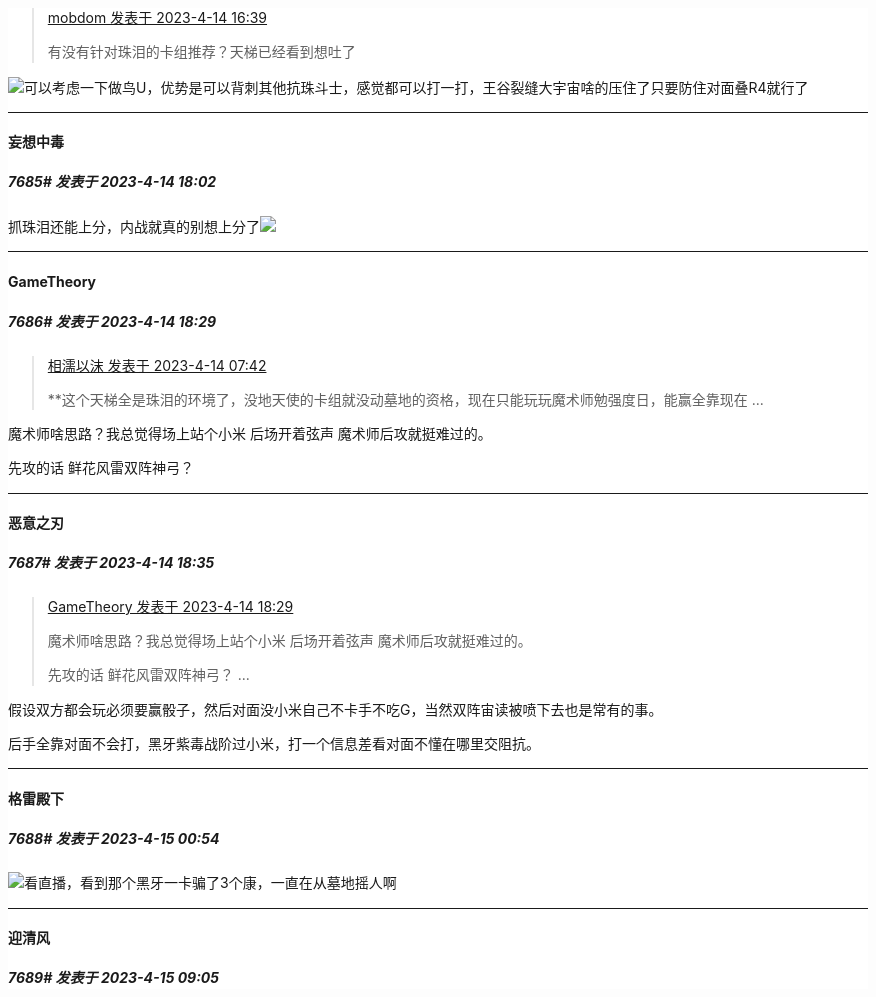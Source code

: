 <blockquote><a href="httphttps://bbs.saraba1st.com/2b/forum.php?mod=redirect&amp;goto=findpost&amp;pid=60452302&amp;ptid=2029623" target="_blank">mobdom 发表于 2023-4-14 16:39</a>

有没有针对珠泪的卡组推荐？天梯已经看到想吐了</blockquote>
<img src="https://static.saraba1st.com/image/smiley/face2017/034.png" referrerpolicy="no-referrer">可以考虑一下做鸟U，优势是可以背刺其他抗珠斗士，感觉都可以打一打，王谷裂缝大宇宙啥的压住了只要防住对面叠R4就行了


*****

####  妄想中毒  
##### 7685#       发表于 2023-4-14 18:02

抓珠泪还能上分，内战就真的别想上分了<img src="https://static.saraba1st.com/image/smiley/face2017/037.png" referrerpolicy="no-referrer">


*****

####  GameTheory  
##### 7686#       发表于 2023-4-14 18:29

<blockquote><a href="httphttps://bbs.saraba1st.com/2b/forum.php?mod=redirect&amp;goto=findpost&amp;pid=60445505&amp;ptid=2029623" target="_blank">相濡以沫 发表于 2023-4-14 07:42</a>

**这个天梯全是珠泪的环境了，没地天使的卡组就没动墓地的资格，现在只能玩玩魔术师勉强度日，能赢全靠现在 ...</blockquote>
魔术师啥思路？我总觉得场上站个小米 后场开着弦声 魔术师后攻就挺难过的。

先攻的话 鲜花风雷双阵神弓？


*****

####  恶意之刃  
##### 7687#       发表于 2023-4-14 18:35

<blockquote><a href="httphttps://bbs.saraba1st.com/2b/forum.php?mod=redirect&amp;goto=findpost&amp;pid=60454063&amp;ptid=2029623" target="_blank">GameTheory 发表于 2023-4-14 18:29</a>

魔术师啥思路？我总觉得场上站个小米 后场开着弦声 魔术师后攻就挺难过的。

先攻的话 鲜花风雷双阵神弓？ ...</blockquote>
假设双方都会玩必须要赢骰子，然后对面没小米自己不卡手不吃G，当然双阵宙读被喷下去也是常有的事。

后手全靠对面不会打，黑牙紫毒战阶过小米，打一个信息差看对面不懂在哪里交阻抗。


*****

####  格雷殿下  
##### 7688#       发表于 2023-4-15 00:54

<img src="https://static.saraba1st.com/image/smiley/face2017/067.png" referrerpolicy="no-referrer">看直播，看到那个黑牙一卡骗了3个康，一直在从墓地摇人啊


*****

####  迎清风  
##### 7689#       发表于 2023-4-15 09:05
